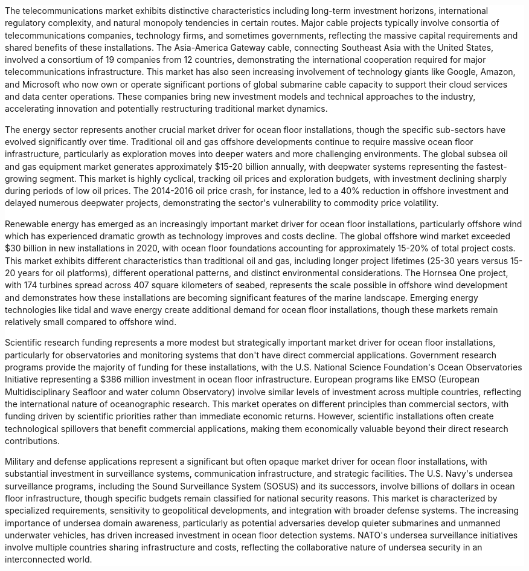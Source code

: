 The telecommunications market exhibits distinctive characteristics including long-term investment horizons, international regulatory complexity, and natural monopoly tendencies in certain routes. Major cable projects typically involve consortia of telecommunications companies, technology firms, and sometimes governments, reflecting the massive capital requirements and shared benefits of these installations. The Asia-America Gateway cable, connecting Southeast Asia with the United States, involved a consortium of 19 companies from 12 countries, demonstrating the international cooperation required for major telecommunications infrastructure. This market has also seen increasing involvement of technology giants like Google, Amazon, and Microsoft who now own or operate significant portions of global submarine cable capacity to support their cloud services and data center operations. These companies bring new investment models and technical approaches to the industry, accelerating innovation and potentially restructuring traditional market dynamics.

The energy sector represents another crucial market driver for ocean floor installations, though the specific sub-sectors have evolved significantly over time. Traditional oil and gas offshore developments continue to require massive ocean floor infrastructure, particularly as exploration moves into deeper waters and more challenging environments. The global subsea oil and gas equipment market generates approximately $15-20 billion annually, with deepwater systems representing the fastest-growing segment. This market is highly cyclical, tracking oil prices and exploration budgets, with investment declining sharply during periods of low oil prices. The 2014-2016 oil price crash, for instance, led to a 40% reduction in offshore investment and delayed numerous deepwater projects, demonstrating the sector's vulnerability to commodity price volatility.

Renewable energy has emerged as an increasingly important market driver for ocean floor installations, particularly offshore wind which has experienced dramatic growth as technology improves and costs decline. The global offshore wind market exceeded $30 billion in new installations in 2020, with ocean floor foundations accounting for approximately 15-20% of total project costs. This market exhibits different characteristics than traditional oil and gas, including longer project lifetimes (25-30 years versus 15-20 years for oil platforms), different operational patterns, and distinct environmental considerations. The Hornsea One project, with 174 turbines spread across 407 square kilometers of seabed, represents the scale possible in offshore wind development and demonstrates how these installations are becoming significant features of the marine landscape. Emerging energy technologies like tidal and wave energy create additional demand for ocean floor installations, though these markets remain relatively small compared to offshore wind.

Scientific research funding represents a more modest but strategically important market driver for ocean floor installations, particularly for observatories and monitoring systems that don't have direct commercial applications. Government research programs provide the majority of funding for these installations, with the U.S. National Science Foundation's Ocean Observatories Initiative representing a $386 million investment in ocean floor infrastructure. European programs like EMSO (European Multidisciplinary Seafloor and water column Observatory) involve similar levels of investment across multiple countries, reflecting the international nature of oceanographic research. This market operates on different principles than commercial sectors, with funding driven by scientific priorities rather than immediate economic returns. However, scientific installations often create technological spillovers that benefit commercial applications, making them economically valuable beyond their direct research contributions.

Military and defense applications represent a significant but often opaque market driver for ocean floor installations, with substantial investment in surveillance systems, communication infrastructure, and strategic facilities. The U.S. Navy's undersea surveillance programs, including the Sound Surveillance System (SOSUS) and its successors, involve billions of dollars in ocean floor infrastructure, though specific budgets remain classified for national security reasons. This market is characterized by specialized requirements, sensitivity to geopolitical developments, and integration with broader defense systems. The increasing importance of undersea domain awareness, particularly as potential adversaries develop quieter submarines and unmanned underwater vehicles, has driven increased investment in ocean floor detection systems. NATO's undersea surveillance initiatives involve multiple countries sharing infrastructure and costs, reflecting the collaborative nature of undersea security in an interconnected world.
